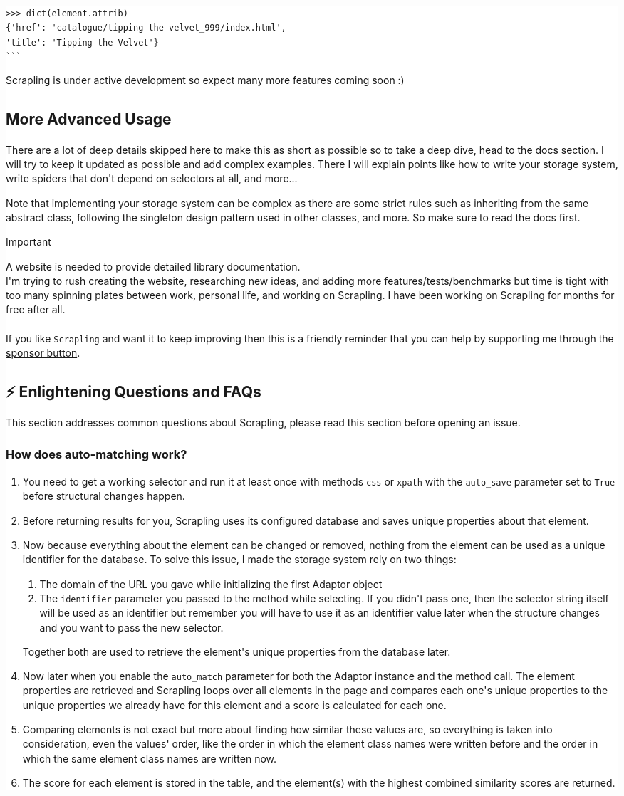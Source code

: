     >>> dict(element.attrib)
    {'href': 'catalogue/tipping-the-velvet_999/index.html',
    'title': 'Tipping the Velvet'}
    ```

Scrapling is under active development so expect many more features coming soon :)

## More Advanced Usage

There are a lot of deep details skipped here to make this as short as possible so to take a deep dive, head to the [docs](https://github.com/D4Vinci/Scrapling/tree/main/docs) section. I will try to keep it updated as possible and add complex examples. There I will explain points like how to write your storage system, write spiders that don't depend on selectors at all, and more...

Note that implementing your storage system can be complex as there are some strict rules such as inheriting from the same abstract class, following the singleton design pattern used in other classes, and more. So make sure to read the docs first.

> [!IMPORTANT] 
> A website is needed to provide detailed library documentation.<br/> 
> I'm trying to rush creating the website, researching new ideas, and adding more features/tests/benchmarks but time is tight with too many spinning plates between work, personal life, and working on Scrapling. I have been working on Scrapling for months for free after all.<br/><br/>
> If you like `Scrapling` and want it to keep improving then this is a friendly reminder that you can help by supporting me through the [sponsor button](https://github.com/sponsors/D4Vinci).

## ⚡ Enlightening Questions and FAQs
This section addresses common questions about Scrapling, please read this section before opening an issue.

### How does auto-matching work?
  1. You need to get a working selector and run it at least once with methods `css` or `xpath` with the `auto_save` parameter set to `True` before structural changes happen.
  2. Before returning results for you, Scrapling uses its configured database and saves unique properties about that element.
  3. Now because everything about the element can be changed or removed, nothing from the element can be used as a unique identifier for the database. To solve this issue, I made the storage system rely on two things:
     1. The domain of the URL you gave while initializing the first Adaptor object
     2. The `identifier` parameter you passed to the method while selecting. If you didn't pass one, then the selector string itself will be used as an identifier but remember you will have to use it as an identifier value later when the structure changes and you want to pass the new selector.

     Together both are used to retrieve the element's unique properties from the database later.
  4. Now later when you enable the `auto_match` parameter for both the Adaptor instance and the method call. The element properties are retrieved and Scrapling loops over all elements in the page and compares each one's unique properties to the unique properties we already have for this element and a score is calculated for each one.
  5. Comparing elements is not exact but more about finding how similar these values are, so everything is taken into consideration, even the values' order, like the order in which the element class names were written before and the order in which the same element class names are written now.
  6. The score for each element is stored in the table, and the element(s) with the highest combined similarity scores are returned.
